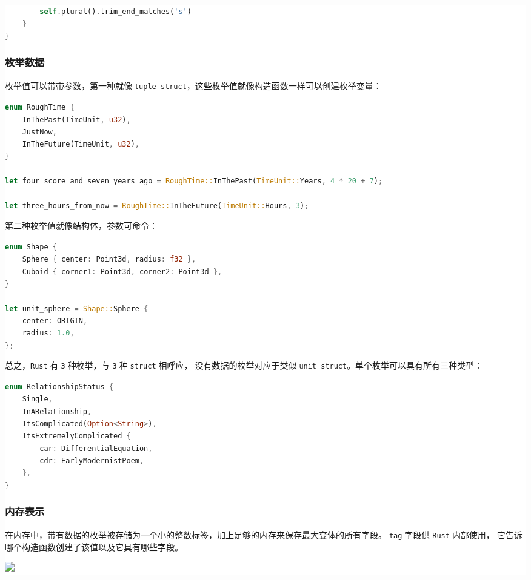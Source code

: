 ```rust
        self.plural().trim_end_matches('s')
    }
}
```

### 枚举数据

枚举值可以带带参数，第一种就像 `tuple struct`，这些枚举值就像构造函数一样可以创建枚举变量：

```rust
enum RoughTime {
    InThePast(TimeUnit, u32),
    JustNow,
    InTheFuture(TimeUnit, u32),
}

let four_score_and_seven_years_ago = RoughTime::InThePast(TimeUnit::Years, 4 * 20 + 7);

let three_hours_from_now = RoughTime::InTheFuture(TimeUnit::Hours, 3);
```

第二种枚举值就像结构体，参数可命令：

```rust
enum Shape {
    Sphere { center: Point3d, radius: f32 },
    Cuboid { corner1: Point3d, corner2: Point3d },
}

let unit_sphere = Shape::Sphere {
    center: ORIGIN,
    radius: 1.0,
};
```

总之，`Rust` 有 `3` 种枚举，与 `3` 种 `struct` 相呼应， 没有数据的枚举对应于类似 `unit struct`。单个枚举可以具有所有三种类型：

```rust
enum RelationshipStatus {
    Single,
    InARelationship,
    ItsComplicated(Option<String>),
    ItsExtremelyComplicated {
        car: DifferentialEquation,
        cdr: EarlyModernistPoem,
    },
}
```

### 内存表示

在内存中，带有数据的枚举被存储为一个小的整数标签，加上足够的内存来保存最大变体的所有字段。 `tag` 字段供 `Rust` 内部使用， 它告诉哪个构造函数创建了该值以及它具有哪些字段。

![](enum-with-data-in-memory.png)
